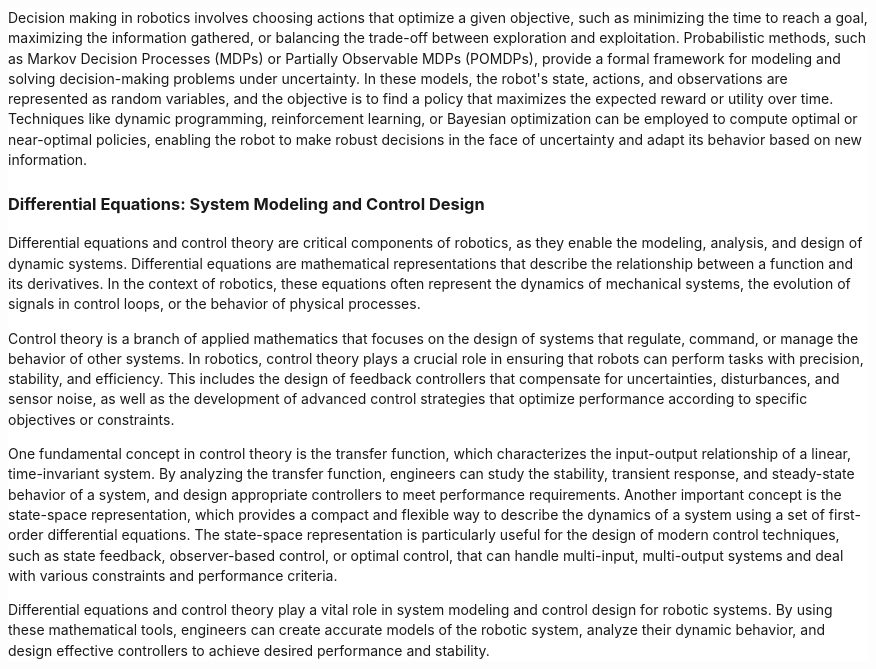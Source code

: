 Decision making in robotics involves choosing actions that optimize a
given objective, such as minimizing the time to reach a goal,
maximizing the information gathered, or balancing the trade-off
between exploration and exploitation. Probabilistic methods, such as
Markov Decision Processes (MDPs) or Partially Observable MDPs
(POMDPs), provide a formal framework for modeling and solving
decision-making problems under uncertainty. In these models, the
robot's state, actions, and observations are represented as random
variables, and the objective is to find a policy that maximizes the
expected reward or utility over time. Techniques like dynamic
programming, reinforcement learning, or Bayesian optimization can be
employed to compute optimal or near-optimal policies, enabling the
robot to make robust decisions in the face of uncertainty and adapt
its behavior based on new information.

### Differential Equations: System Modeling and Control Design

Differential equations and control theory are critical components of
robotics, as they enable the modeling, analysis, and design of dynamic
systems. Differential equations are mathematical representations that
describe the relationship between a function and its derivatives. In
the context of robotics, these equations often represent the dynamics
of mechanical systems, the evolution of signals in control loops, or
the behavior of physical processes.

Control theory is a branch of applied mathematics that focuses on the
design of systems that regulate, command, or manage the behavior of
other systems. In robotics, control theory plays a crucial role in
ensuring that robots can perform tasks with precision, stability, and
efficiency. This includes the design of feedback controllers that
compensate for uncertainties, disturbances, and sensor noise, as well
as the development of advanced control strategies that optimize
performance according to specific objectives or constraints.

One fundamental concept in control theory is the transfer function,
which characterizes the input-output relationship of a linear,
time-invariant system. By analyzing the transfer function, engineers
can study the stability, transient response, and steady-state behavior
of a system, and design appropriate controllers to meet performance
requirements. Another important concept is the state-space
representation, which provides a compact and flexible way to describe
the dynamics of a system using a set of first-order differential
equations. The state-space representation is particularly useful for
the design of modern control techniques, such as state feedback,
observer-based control, or optimal control, that can handle
multi-input, multi-output systems and deal with various constraints
and performance criteria.

Differential equations and control theory play a vital role in system
modeling and control design for robotic systems. By using these
mathematical tools, engineers can create accurate models of the
robotic system, analyze their dynamic behavior, and design effective
controllers to achieve desired performance and stability.

